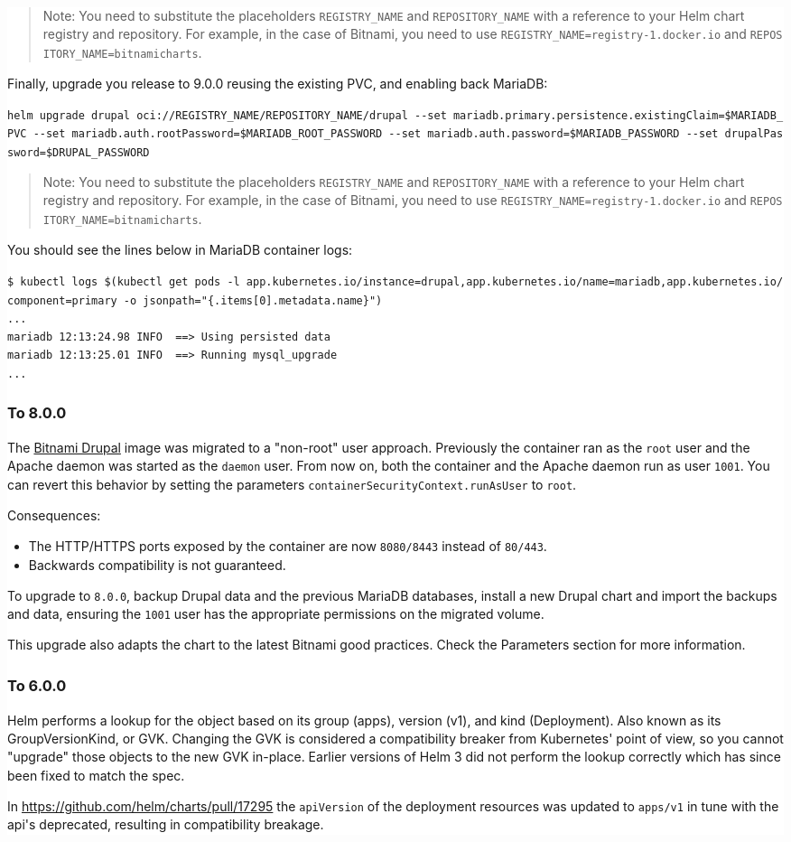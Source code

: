 > Note: You need to substitute the placeholders `REGISTRY_NAME` and `REPOSITORY_NAME` with a reference to your Helm chart registry and repository. For example, in the case of Bitnami, you need to use `REGISTRY_NAME=registry-1.docker.io` and `REPOSITORY_NAME=bitnamicharts`.

Finally, upgrade you release to 9.0.0 reusing the existing PVC, and enabling back MariaDB:

```console
helm upgrade drupal oci://REGISTRY_NAME/REPOSITORY_NAME/drupal --set mariadb.primary.persistence.existingClaim=$MARIADB_PVC --set mariadb.auth.rootPassword=$MARIADB_ROOT_PASSWORD --set mariadb.auth.password=$MARIADB_PASSWORD --set drupalPassword=$DRUPAL_PASSWORD
```

> Note: You need to substitute the placeholders `REGISTRY_NAME` and `REPOSITORY_NAME` with a reference to your Helm chart registry and repository. For example, in the case of Bitnami, you need to use `REGISTRY_NAME=registry-1.docker.io` and `REPOSITORY_NAME=bitnamicharts`.

You should see the lines below in MariaDB container logs:

```console
$ kubectl logs $(kubectl get pods -l app.kubernetes.io/instance=drupal,app.kubernetes.io/name=mariadb,app.kubernetes.io/component=primary -o jsonpath="{.items[0].metadata.name}")
...
mariadb 12:13:24.98 INFO  ==> Using persisted data
mariadb 12:13:25.01 INFO  ==> Running mysql_upgrade
...
```

### To 8.0.0

The [Bitnami Drupal](https://github.com/bitnami/containers/tree/main/bitnami/drupal) image was migrated to a "non-root" user approach. Previously the container ran as the `root` user and the Apache daemon was started as the `daemon` user. From now on, both the container and the Apache daemon run as user `1001`. You can revert this behavior by setting the parameters `containerSecurityContext.runAsUser` to `root`.

Consequences:

- The HTTP/HTTPS ports exposed by the container are now `8080/8443` instead of `80/443`.
- Backwards compatibility is not guaranteed.

To upgrade to `8.0.0`, backup Drupal data and the previous MariaDB databases, install a new Drupal chart and import the backups and data, ensuring the `1001` user has the appropriate permissions on the migrated volume.

This upgrade also adapts the chart to the latest Bitnami good practices. Check the Parameters section for more information.

### To 6.0.0

Helm performs a lookup for the object based on its group (apps), version (v1), and kind (Deployment). Also known as its GroupVersionKind, or GVK. Changing the GVK is considered a compatibility breaker from Kubernetes' point of view, so you cannot "upgrade" those objects to the new GVK in-place. Earlier versions of Helm 3 did not perform the lookup correctly which has since been fixed to match the spec.

In <https://github.com/helm/charts/pull/17295> the `apiVersion` of the deployment resources was updated to `apps/v1` in tune with the api's deprecated, resulting in compatibility breakage.
